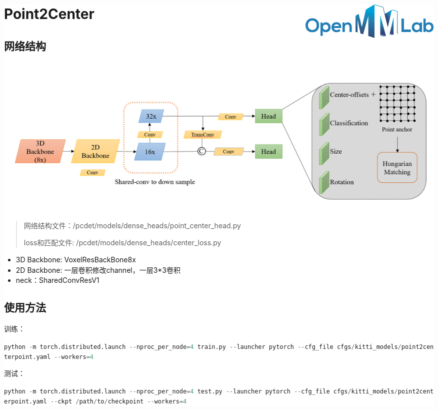 <img src="docs/open_mmlab.png" align="right" width="30%">

# Point2Center

## 网络结构

<img src="docs\point2center_pipeline.png" align="center" width="100%">

> 网络结构文件：/pcdet/models/dense_heads/point_center_head.py
>
> loss和匹配文件: /pcdet/models/dense_heads/center_loss.py

- 3D Backbone: VoxelResBackBone8x
- 2D Backbone: 一层卷积修改channel，一层3*3卷积
- neck：SharedConvResV1

## 使用方法

训练：

```python
python -m torch.distributed.launch --nproc_per_node=4 train.py --launcher pytorch --cfg_file cfgs/kitti_models/point2centerpoint.yaml --workers=4
```

测试：

```python
python -m torch.distributed.launch --nproc_per_node=4 test.py --launcher pytorch --cfg_file cfgs/kitti_models/point2centerpoint.yaml --ckpt /path/to/checkpoint --workers=4
```


